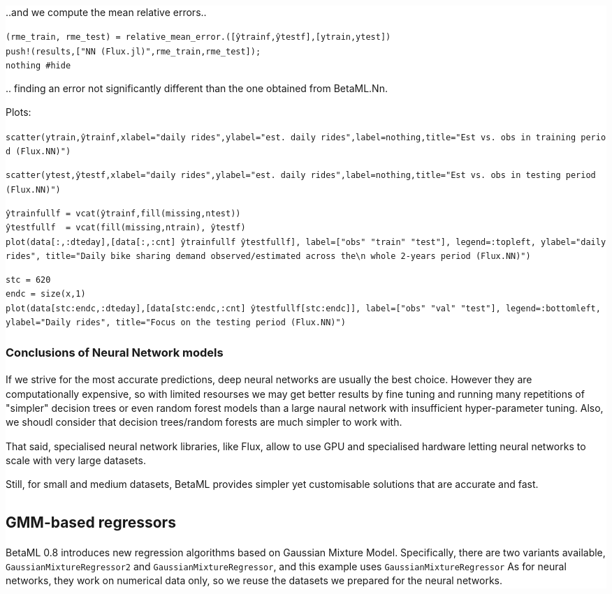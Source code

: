 ..and we compute the mean relative errors..

```text
(rme_train, rme_test) = relative_mean_error.([ŷtrainf,ŷtestf],[ytrain,ytest])
push!(results,["NN (Flux.jl)",rme_train,rme_test]);
nothing #hide
```

.. finding an error not significantly different than the one obtained from BetaML.Nn.

Plots:

```text
scatter(ytrain,ŷtrainf,xlabel="daily rides",ylabel="est. daily rides",label=nothing,title="Est vs. obs in training period (Flux.NN)")
```

```text
scatter(ytest,ŷtestf,xlabel="daily rides",ylabel="est. daily rides",label=nothing,title="Est vs. obs in testing period (Flux.NN)")
```

```text
ŷtrainfullf = vcat(ŷtrainf,fill(missing,ntest))
ŷtestfullf  = vcat(fill(missing,ntrain), ŷtestf)
plot(data[:,:dteday],[data[:,:cnt] ŷtrainfullf ŷtestfullf], label=["obs" "train" "test"], legend=:topleft, ylabel="daily rides", title="Daily bike sharing demand observed/estimated across the\n whole 2-years period (Flux.NN)")
```

```text
stc = 620
endc = size(x,1)
plot(data[stc:endc,:dteday],[data[stc:endc,:cnt] ŷtestfullf[stc:endc]], label=["obs" "val" "test"], legend=:bottomleft, ylabel="Daily rides", title="Focus on the testing period (Flux.NN)")
```

### Conclusions of Neural Network models

If we strive for the most accurate predictions, deep neural networks are usually the best choice. However they are computationally expensive, so with limited resourses we may get better results by fine tuning and running many repetitions of "simpler" decision trees or even random forest models than a large naural network with insufficient hyper-parameter tuning.
Also, we shoudl consider that decision trees/random forests are much simpler to work with.

That said, specialised neural network libraries, like Flux, allow to use GPU and specialised hardware letting neural networks to scale with very large datasets.

Still, for small and medium datasets, BetaML provides simpler yet customisable solutions that are accurate and fast.

## GMM-based regressors

BetaML 0.8 introduces new regression algorithms based on Gaussian Mixture Model.
Specifically, there are two variants available, `GaussianMixtureRegressor2` and `GaussianMixtureRegressor`, and this example uses  `GaussianMixtureRegressor`
As for neural networks, they work on numerical data only, so we reuse the datasets we prepared for the neural networks.

